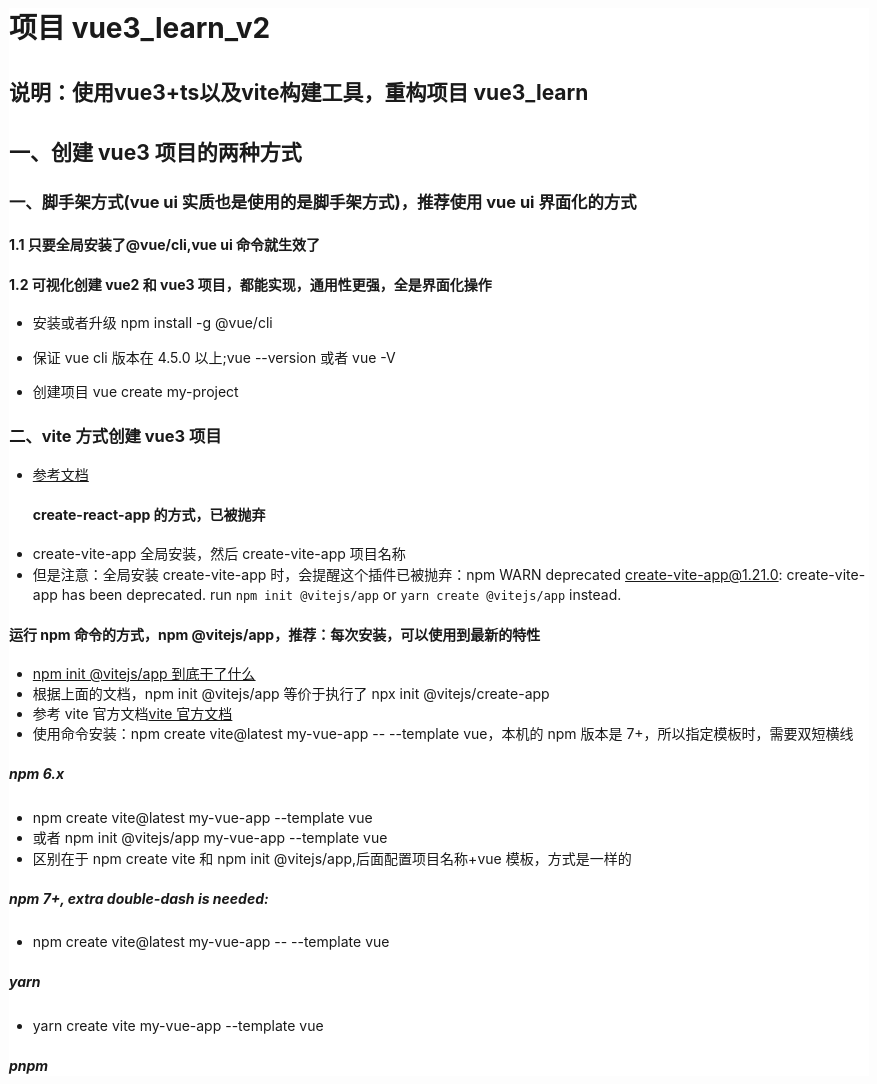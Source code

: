 # 项目 vue3_learn_v2

## 说明：使用vue3+ts以及vite构建工具，重构项目 vue3_learn

## 一、创建 vue3 项目的两种方式

### 一、脚手架方式(vue ui 实质也是使用的是脚手架方式)，推荐使用 vue ui 界面化的方式

#### 1.1 只要全局安装了@vue/cli,vue ui 命令就生效了

#### 1.2 可视化创建 vue2 和 vue3 项目，都能实现，通用性更强，全是界面化操作

- 安装或者升级 npm install -g @vue/cli

- 保证 vue cli 版本在 4.5.0 以上;vue --version 或者 vue -V

- 创建项目 vue create my-project

### 二、vite 方式创建 vue3 项目

- [参考文档](https://blog.csdn.net/weixin_44647098/article/details/115519309?utm_medium=distribute.pc_relevant.none-task-blog-2~default~baidujs_baidulandingword~default-0.pc_relevant_paycolumn_v3&spm=1001.2101.3001.4242.1&utm_relevant_index=3)
  #### create-react-app 的方式，已被抛弃
- create-vite-app 全局安装，然后 create-vite-app 项目名称
- 但是注意：全局安装 create-vite-app 时，会提醒这个插件已被抛弃：npm WARN deprecated create-vite-app@1.21.0:
  create-vite-app has been deprecated. run `npm init @vitejs/app` or `yarn create @vitejs/app` instead.

#### 运行 npm 命令的方式，npm @vitejs/app，推荐：每次安装，可以使用到最新的特性

- [npm init @vitejs/app 到底干了什么](https://blog.csdn.net/helloxiaoliang/article/details/117093912)
- 根据上面的文档，npm init @vitejs/app 等价于执行了 npx init @vitejs/create-app
- 参考 vite 官方文档[vite 官方文档](https://cn.vitejs.dev/guide/#index-html-and-project-root)
- 使用命令安装：npm create vite@latest my-vue-app -- --template vue，本机的 npm 版本是 7+，所以指定模板时，需要双短横线

##### npm 6.x

- npm create vite@latest my-vue-app --template vue
- 或者 npm init @vitejs/app my-vue-app --template vue
- 区别在于 npm create vite 和 npm init @vitejs/app,后面配置项目名称+vue 模板，方式是一样的

##### npm 7+, extra double-dash is needed:

- npm create vite@latest my-vue-app -- --template vue

##### yarn

- yarn create vite my-vue-app --template vue

##### pnpm
